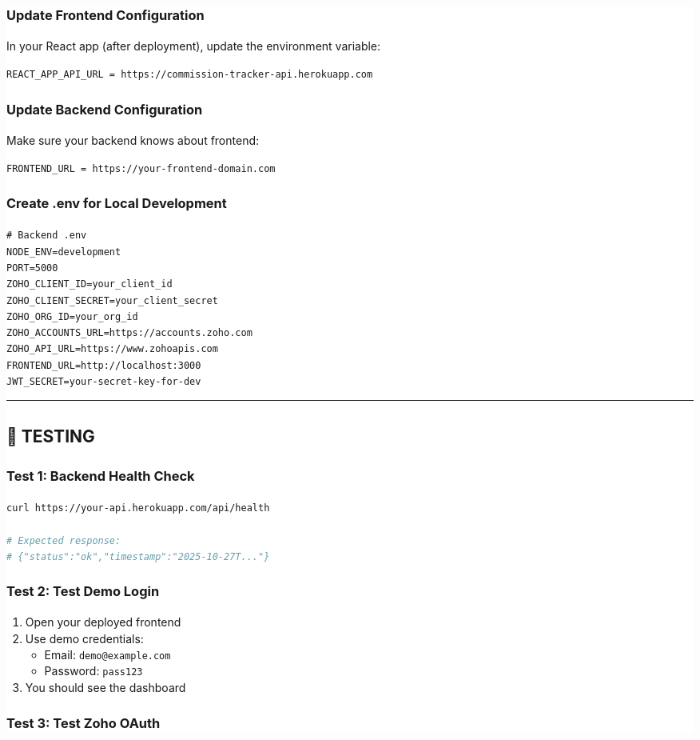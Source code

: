 ### Update Frontend Configuration

In your React app (after deployment), update the environment variable:

```
REACT_APP_API_URL = https://commission-tracker-api.herokuapp.com
```

### Update Backend Configuration

Make sure your backend knows about frontend:

```env
FRONTEND_URL = https://your-frontend-domain.com
```

### Create .env for Local Development

```env
# Backend .env
NODE_ENV=development
PORT=5000
ZOHO_CLIENT_ID=your_client_id
ZOHO_CLIENT_SECRET=your_client_secret
ZOHO_ORG_ID=your_org_id
ZOHO_ACCOUNTS_URL=https://accounts.zoho.com
ZOHO_API_URL=https://www.zohoapis.com
FRONTEND_URL=http://localhost:3000
JWT_SECRET=your-secret-key-for-dev
```

---

## 🧪 TESTING

### Test 1: Backend Health Check

```bash
curl https://your-api.herokuapp.com/api/health

# Expected response:
# {"status":"ok","timestamp":"2025-10-27T..."}
```

### Test 2: Test Demo Login

1. Open your deployed frontend
2. Use demo credentials:
   - Email: `demo@example.com`
   - Password: `pass123`
3. You should see the dashboard

### Test 3: Test Zoho OAuth
